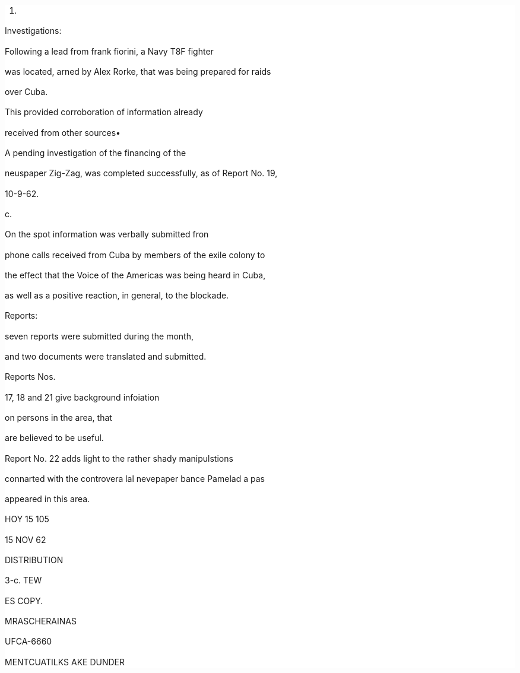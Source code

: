 1.

Investigations:

Following a lead from frank fiorini, a Navy T8F fighter

was located, arned by Alex Rorke, that was being prepared for raids

over Cuba.

This provided corroboration of information already

received from other sources•

A pending investigation of the financing of the

neuspaper Zig-Zag, was completed successfully, as of Report No. 19,

10-9-62.

c.

On the spot information was verbally submitted fron

phone calls received from Cuba by members of the exile colony to

the effect that the Voice of the Americas was being heard in Cuba,

as well as a positive reaction, in general, to the blockade.

Reports:

seven reports were submitted during the month,

and two documents were translated and submitted.

Reports Nos.

17, 18 and 21 give background infoiation

on persons in the area, that

are believed to be useful.

Report No. 22 adds light to the rather shady manipulstions

connarted with the controvera lal nevepaper bance Pamelad a pas

appeared in this area.

HOY 15 105

15 NOV 62

DISTRIBUTION

3-c. TEW

ES COPY.

MRASCHERAINAS

UFCA-6660

MENTCUATILKS AKE DUNDER
